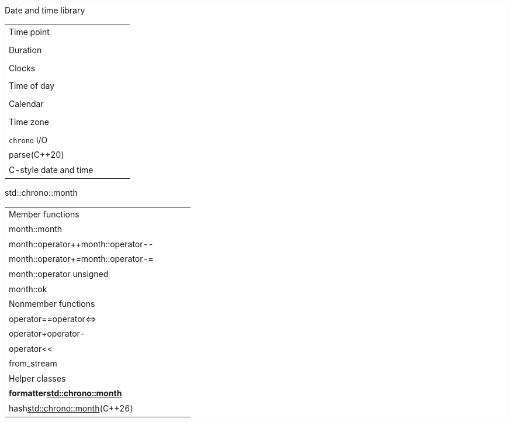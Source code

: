 Date and time library

|  |  |  |  |  |
| --- | --- | --- | --- | --- |
| Time point | | | | |
| |  |  |  |  |  | | --- | --- | --- | --- | --- | | time_point(C++11) | | | | | | |  |  |  |  |  | | --- | --- | --- | --- | --- | | clock_time_conversion(C++20) | | | | | | |  |  |  |  |  | | --- | --- | --- | --- | --- | | clock_cast(C++20) | | | | | |
| Duration | | | | |
| |  |  |  |  |  | | --- | --- | --- | --- | --- | | duration(C++11) | | | | | |
| Clocks | | | | |
| |  |  |  |  |  | | --- | --- | --- | --- | --- | | system_clock(C++11) | | | | | | steady_clock(C++11) | | | | | | is_clock(C++20) | | | | | | |  |  |  |  |  | | --- | --- | --- | --- | --- | | utc_clock(C++20) | | | | | | tai_clock(C++20) | | | | | | high_resolution_clock(C++11) | | | | | | |  |  |  |  |  | | --- | --- | --- | --- | --- | | gps_clock(C++20) | | | | | | file_clock(C++20) | | | | | | local_t(C++20) | | | | | |
| Time of day | | | | |
| |  |  |  |  |  | | --- | --- | --- | --- | --- | | is_amis_pm(C++20)(C++20) | | | | | | |  |  |  |  |  | | --- | --- | --- | --- | --- | | make12make24(C++20)(C++20) | | | | | | |  |  |  |  |  | | --- | --- | --- | --- | --- | | hh_mm_ss(C++20) | | | | | |  | | | | | |
| Calendar | | | | |
| |  |  |  |  |  | | --- | --- | --- | --- | --- | | day(C++20) | | | | | | month(C++20) | | | | | | year(C++20) | | | | | | weekday(C++20) | | | | | | operator/(C++20) | | | | | | year_month_day(C++20) | | | | | | |  |  |  |  |  | | --- | --- | --- | --- | --- | | year_month_day_last(C++20) | | | | | | year_month_weekday(C++20) | | | | | | year_month_weekday_last(C++20) | | | | | | weekday_indexed(C++20) | | | | | | weekday_last(C++20) | | | | | | month_day(C++20) | | | | | | |  |  |  |  |  | | --- | --- | --- | --- | --- | | month_day_last(C++20) | | | | | | month_weekday(C++20) | | | | | | month_weekday_last(C++20) | | | | | | year_month(C++20) | | | | | | last_speclast(C++20)(C++20) | | | | | |
| Time zone | | | | |
| |  |  |  |  |  | | --- | --- | --- | --- | --- | | tzdb(C++20) | | | | | | tzdb_list(C++20) | | | | | | get_tzdbget_tzdb_listreload_tzdbremote_version(C++20)(C++20)(C++20)(C++20) | | | | | | sys_info(C++20) | | | | | | |  |  |  |  |  | | --- | --- | --- | --- | --- | | local_info(C++20) | | | | | | nonexistent_local_time(C++20) | | | | | | ambiguous_local_time(C++20) | | | | | | locate_zone(C++20) | | | | | | current_zone(C++20) | | | | | | time_zone(C++20) | | | | | | choose(C++20) | | | | | | |  |  |  |  |  | | --- | --- | --- | --- | --- | | zoned_traits(C++20) | | | | | | zoned_time(C++20) | | | | | | time_zone_link(C++20) | | | | | | leap_second(C++20) | | | | | | leap_second_info(C++20) | | | | | | get_leap_second_info(C++20) | | | | | |  | | | | | |
| `chrono` I/O | | | | |
| parse(C++20) | | | | |
| C-style date and time | | | | |

std::chrono::month

|  |  |  |  |  |
| --- | --- | --- | --- | --- |
| Member functions | | | | |
| month::month | | | | |
| month::operator++month::operator-- | | | | |
| month::operator+=month::operator-= | | | | |
| month::operator unsigned | | | | |
| month::ok | | | | |
| Nonmember functions | | | | |
| operator==operator<=> | | | | |
| operator+operator- | | | | |
| operator<< | | | | |
| from_stream | | | | |
| Helper classes | | | | |
| ****formatter<std::chrono::month>**** | | | | |
| hash<std::chrono::month>(C++26) | | | | |

